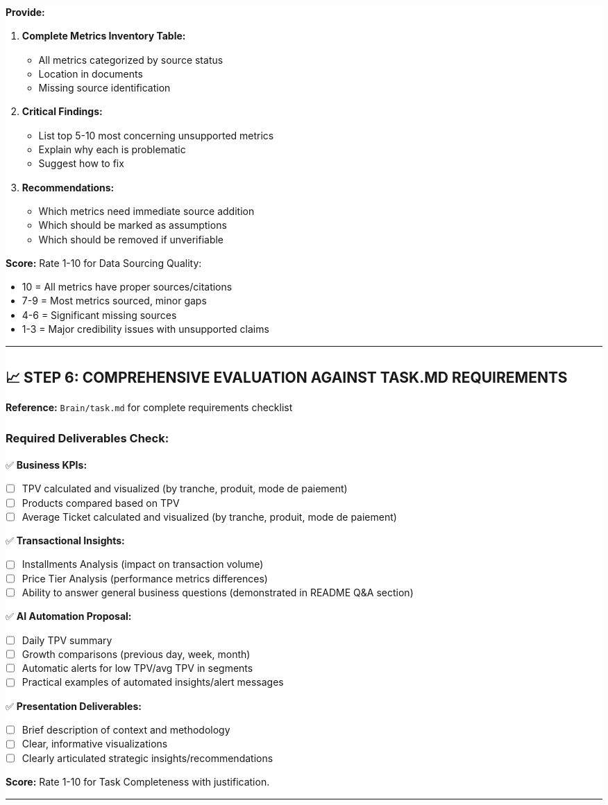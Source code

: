 **Provide:**

1. **Complete Metrics Inventory Table:**
   - All metrics categorized by source status
   - Location in documents
   - Missing source identification

2. **Critical Findings:**
   - List top 5-10 most concerning unsupported metrics
   - Explain why each is problematic
   - Suggest how to fix

3. **Recommendations:**
   - Which metrics need immediate source addition
   - Which should be marked as assumptions
   - Which should be removed if unverifiable

**Score:** Rate 1-10 for Data Sourcing Quality:
- 10 = All metrics have proper sources/citations
- 7-9 = Most metrics sourced, minor gaps
- 4-6 = Significant missing sources
- 1-3 = Major credibility issues with unsupported claims

---

## 📈 STEP 6: COMPREHENSIVE EVALUATION AGAINST TASK.MD REQUIREMENTS

**Reference:** `Brain/task.md` for complete requirements checklist

### Required Deliverables Check:

✅ **Business KPIs:**
- [ ] TPV calculated and visualized (by tranche, produit, mode de paiement)
- [ ] Products compared based on TPV
- [ ] Average Ticket calculated and visualized (by tranche, produit, mode de paiement)

✅ **Transactional Insights:**
- [ ] Installments Analysis (impact on transaction volume)
- [ ] Price Tier Analysis (performance metrics differences)
- [ ] Ability to answer general business questions (demonstrated in README Q&A section)

✅ **AI Automation Proposal:**
- [ ] Daily TPV summary
- [ ] Growth comparisons (previous day, week, month)
- [ ] Automatic alerts for low TPV/avg TPV in segments
- [ ] Practical examples of automated insights/alert messages

✅ **Presentation Deliverables:**
- [ ] Brief description of context and methodology
- [ ] Clear, informative visualizations
- [ ] Clearly articulated strategic insights/recommendations

**Score:** Rate 1-10 for Task Completeness with justification.

---